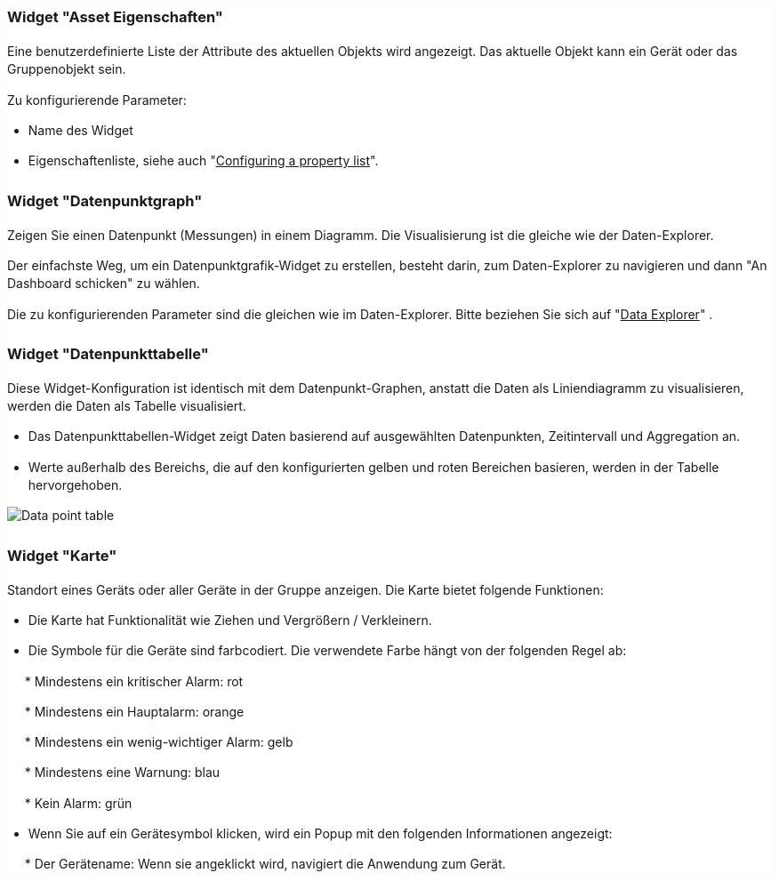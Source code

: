 ### Widget "Asset Eigenschaften"
Eine benutzerdefinierte Liste der Attribute des aktuellen Objekts wird angezeigt. Das aktuelle Objekt kann ein Gerät oder das Gruppenobjekt sein.

Zu konfigurierende Parameter:

* Name des Widget

* Eigenschaftenliste, siehe auch "[Configuring a property list](#widget-asset-table-)".

### Widget "Datenpunktgraph"

Zeigen Sie einen Datenpunkt (Messungen) in einem Diagramm. Die Visualisierung ist die gleiche wie der Daten-Explorer.

Der einfachste Weg, um ein Datenpunktgrafik-Widget zu erstellen, besteht darin, zum Daten-Explorer zu navigieren und dann "An Dashboard schicken" zu wählen.

Die zu konfigurierenden Parameter sind die gleichen wie im Daten-Explorer. Bitte beziehen Sie sich auf "[Data Explorer](#using-the-data-explorer-to-visualise-data)" .

### Widget "Datenpunkttabelle"

Diese Widget-Konfiguration ist identisch mit dem Datenpunkt-Graphen, anstatt die Daten als Liniendiagramm zu visualisieren, werden die Daten als Tabelle visualisiert.

* Das Datenpunkttabellen-Widget zeigt Daten basierend auf ausgewählten Datenpunkten, Zeitintervall und Aggregation an.

* Werte außerhalb des Bereichs, die auf den konfigurierten gelben und roten Bereichen basieren, werden in der Tabelle hervorgehoben.

![Data point table](/guides/users-guide/datapointtable.png)

### Widget "Karte"

Standort eines Geräts oder aller Geräte in der Gruppe anzeigen. Die Karte bietet folgende Funktionen:

* Die Karte hat Funktionalität wie Ziehen und Vergrößern / Verkleinern.

* Die Symbole für die Geräte sind farbcodiert. Die verwendete Farbe hängt von der folgenden Regel ab:

     * Mindestens ein kritischer Alarm: rot

     * Mindestens ein Hauptalarm: orange

     * Mindestens ein wenig-wichtiger Alarm: gelb

     * Mindestens eine Warnung: blau

     * Kein Alarm: grün

* Wenn Sie auf ein Gerätesymbol klicken, wird ein Popup mit den folgenden Informationen angezeigt:

     * Der Gerätename: Wenn sie angeklickt wird, navigiert die Anwendung zum Gerät.
